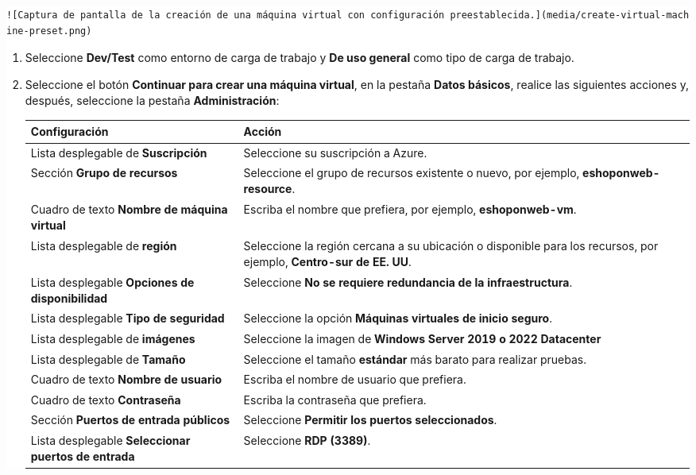     ![Captura de pantalla de la creación de una máquina virtual con configuración preestablecida.](media/create-virtual-machine-preset.png)

1. Seleccione **Dev/Test** como entorno de carga de trabajo y **De uso general** como tipo de carga de trabajo.

1. Seleccione el botón **Continuar para crear una máquina virtual**, en la pestaña **Datos básicos**, realice las siguientes acciones y, después, seleccione la pestaña **Administración**:

    | Configuración | Acción |
    | -- | -- |
    | Lista desplegable de **Suscripción** | Seleccione su suscripción a Azure. |
    | Sección **Grupo de recursos** | Seleccione el grupo de recursos existente o nuevo, por ejemplo, **eshoponweb-resource**. |
    | Cuadro de texto **Nombre de máquina virtual**  | Escriba el nombre que prefiera, por ejemplo, **eshoponweb-vm**. |
    | Lista desplegable de **región** | Seleccione la región cercana a su ubicación o disponible para los recursos, por ejemplo, **Centro-sur de EE. UU**. |
    | Lista desplegable **Opciones de disponibilidad** | Seleccione **No se requiere redundancia de la infraestructura**. |
    | Lista desplegable **Tipo de seguridad** | Seleccione la opción **Máquinas virtuales de inicio seguro**. |
    | Lista desplegable de **imágenes** | Seleccione la imagen de **Windows Server 2019 o 2022 Datacenter** |
    | Lista desplegable de **Tamaño** | Seleccione el tamaño **estándar** más barato para realizar pruebas. |
    | Cuadro de texto **Nombre de usuario** | Escriba el nombre de usuario que prefiera. |
    | Cuadro de texto **Contraseña** | Escriba la contraseña que prefiera. |
    | Sección **Puertos de entrada públicos** | Seleccione **Permitir los puertos seleccionados**. |
    | Lista desplegable **Seleccionar puertos de entrada** | Seleccione **RDP (3389)**. |
